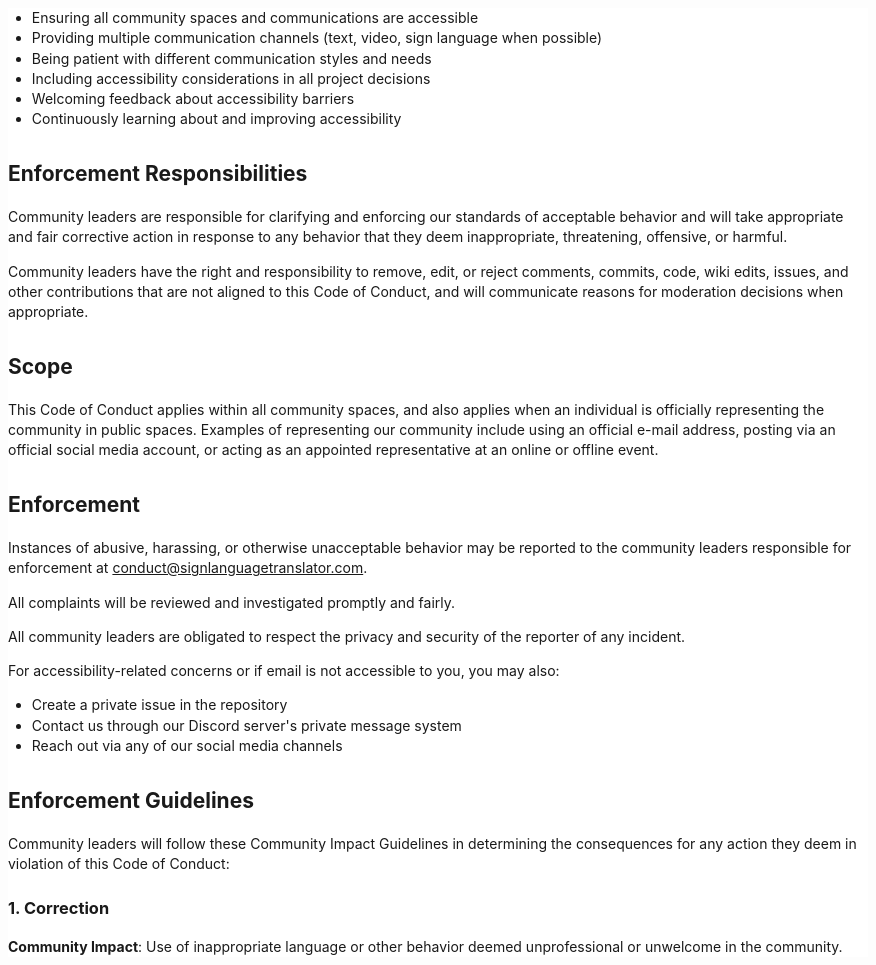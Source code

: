 * Ensuring all community spaces and communications are accessible
* Providing multiple communication channels (text, video, sign language when possible)
* Being patient with different communication styles and needs
* Including accessibility considerations in all project decisions
* Welcoming feedback about accessibility barriers
* Continuously learning about and improving accessibility

## Enforcement Responsibilities

Community leaders are responsible for clarifying and enforcing our standards of
acceptable behavior and will take appropriate and fair corrective action in
response to any behavior that they deem inappropriate, threatening, offensive,
or harmful.

Community leaders have the right and responsibility to remove, edit, or reject
comments, commits, code, wiki edits, issues, and other contributions that are
not aligned to this Code of Conduct, and will communicate reasons for moderation
decisions when appropriate.

## Scope

This Code of Conduct applies within all community spaces, and also applies when
an individual is officially representing the community in public spaces.
Examples of representing our community include using an official e-mail address,
posting via an official social media account, or acting as an appointed
representative at an online or offline event.

## Enforcement

Instances of abusive, harassing, or otherwise unacceptable behavior may be
reported to the community leaders responsible for enforcement at
[conduct@signlanguagetranslator.com](mailto:conduct@signlanguagetranslator.com).

All complaints will be reviewed and investigated promptly and fairly.

All community leaders are obligated to respect the privacy and security of the
reporter of any incident.

For accessibility-related concerns or if email is not accessible to you, you may also:

* Create a private issue in the repository
* Contact us through our Discord server's private message system
* Reach out via any of our social media channels

## Enforcement Guidelines

Community leaders will follow these Community Impact Guidelines in determining
the consequences for any action they deem in violation of this Code of Conduct:

### 1. Correction

**Community Impact**: Use of inappropriate language or other behavior deemed
unprofessional or unwelcome in the community.
